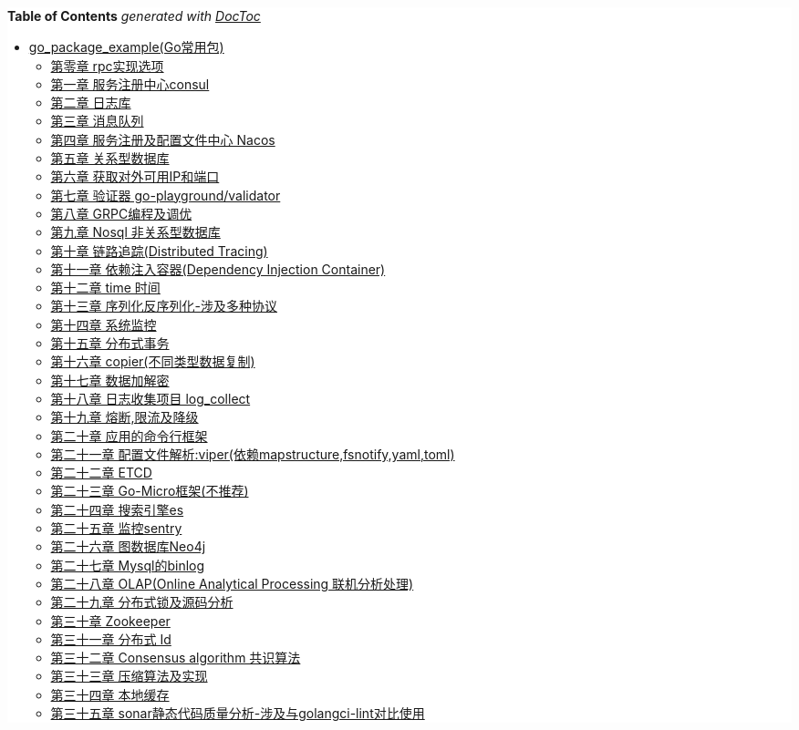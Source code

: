 

**Table of Contents**  *generated with [DocToc](https://github.com/thlorenz/doctoc)*

- [go_package_example(Go常用包)](#go_package_examplego%E5%B8%B8%E7%94%A8%E5%8C%85)
  - [第零章 rpc实现选项](#%E7%AC%AC%E9%9B%B6%E7%AB%A0-rpc%E5%AE%9E%E7%8E%B0%E9%80%89%E9%A1%B9)
  - [第一章 服务注册中心consul](#%E7%AC%AC%E4%B8%80%E7%AB%A0-%E6%9C%8D%E5%8A%A1%E6%B3%A8%E5%86%8C%E4%B8%AD%E5%BF%83consul)
  - [第二章 日志库](#%E7%AC%AC%E4%BA%8C%E7%AB%A0-%E6%97%A5%E5%BF%97%E5%BA%93)
  - [第三章 消息队列](#%E7%AC%AC%E4%B8%89%E7%AB%A0-%E6%B6%88%E6%81%AF%E9%98%9F%E5%88%97)
  - [第四章 服务注册及配置文件中心 Nacos](#%E7%AC%AC%E5%9B%9B%E7%AB%A0-%E6%9C%8D%E5%8A%A1%E6%B3%A8%E5%86%8C%E5%8F%8A%E9%85%8D%E7%BD%AE%E6%96%87%E4%BB%B6%E4%B8%AD%E5%BF%83-nacos)
  - [第五章 关系型数据库](#%E7%AC%AC%E4%BA%94%E7%AB%A0-%E5%85%B3%E7%B3%BB%E5%9E%8B%E6%95%B0%E6%8D%AE%E5%BA%93)
  - [第六章 获取对外可用IP和端口](#%E7%AC%AC%E5%85%AD%E7%AB%A0-%E8%8E%B7%E5%8F%96%E5%AF%B9%E5%A4%96%E5%8F%AF%E7%94%A8ip%E5%92%8C%E7%AB%AF%E5%8F%A3)
  - [第七章 验证器 go-playground/validator](#%E7%AC%AC%E4%B8%83%E7%AB%A0-%E9%AA%8C%E8%AF%81%E5%99%A8-go-playgroundvalidator)
  - [第八章 GRPC编程及调优](#%E7%AC%AC%E5%85%AB%E7%AB%A0-grpc%E7%BC%96%E7%A8%8B%E5%8F%8A%E8%B0%83%E4%BC%98)
  - [第九章 Nosql 非关系型数据库](#%E7%AC%AC%E4%B9%9D%E7%AB%A0-nosql-%E9%9D%9E%E5%85%B3%E7%B3%BB%E5%9E%8B%E6%95%B0%E6%8D%AE%E5%BA%93)
  - [第十章 链路追踪(Distributed Tracing)](#%E7%AC%AC%E5%8D%81%E7%AB%A0-%E9%93%BE%E8%B7%AF%E8%BF%BD%E8%B8%AAdistributed-tracing)
  - [第十一章 依赖注入容器(Dependency Injection Container)](#%E7%AC%AC%E5%8D%81%E4%B8%80%E7%AB%A0-%E4%BE%9D%E8%B5%96%E6%B3%A8%E5%85%A5%E5%AE%B9%E5%99%A8dependency-injection-container)
  - [第十二章 time 时间](#%E7%AC%AC%E5%8D%81%E4%BA%8C%E7%AB%A0-time-%E6%97%B6%E9%97%B4)
  - [第十三章 序列化反序列化-涉及多种协议](#%E7%AC%AC%E5%8D%81%E4%B8%89%E7%AB%A0-%E5%BA%8F%E5%88%97%E5%8C%96%E5%8F%8D%E5%BA%8F%E5%88%97%E5%8C%96-%E6%B6%89%E5%8F%8A%E5%A4%9A%E7%A7%8D%E5%8D%8F%E8%AE%AE)
  - [第十四章 系统监控](#%E7%AC%AC%E5%8D%81%E5%9B%9B%E7%AB%A0-%E7%B3%BB%E7%BB%9F%E7%9B%91%E6%8E%A7)
  - [第十五章 分布式事务](#%E7%AC%AC%E5%8D%81%E4%BA%94%E7%AB%A0-%E5%88%86%E5%B8%83%E5%BC%8F%E4%BA%8B%E5%8A%A1)
  - [第十六章 copier(不同类型数据复制)](#%E7%AC%AC%E5%8D%81%E5%85%AD%E7%AB%A0-copier%E4%B8%8D%E5%90%8C%E7%B1%BB%E5%9E%8B%E6%95%B0%E6%8D%AE%E5%A4%8D%E5%88%B6)
  - [第十七章 数据加解密](#%E7%AC%AC%E5%8D%81%E4%B8%83%E7%AB%A0-%E6%95%B0%E6%8D%AE%E5%8A%A0%E8%A7%A3%E5%AF%86)
  - [第十八章 日志收集项目 log_collect](#%E7%AC%AC%E5%8D%81%E5%85%AB%E7%AB%A0-%E6%97%A5%E5%BF%97%E6%94%B6%E9%9B%86%E9%A1%B9%E7%9B%AE-log_collect)
  - [第十九章 熔断,限流及降级](#%E7%AC%AC%E5%8D%81%E4%B9%9D%E7%AB%A0-%E7%86%94%E6%96%AD%E9%99%90%E6%B5%81%E5%8F%8A%E9%99%8D%E7%BA%A7)
  - [第二十章 应用的命令行框架](#%E7%AC%AC%E4%BA%8C%E5%8D%81%E7%AB%A0-%E5%BA%94%E7%94%A8%E7%9A%84%E5%91%BD%E4%BB%A4%E8%A1%8C%E6%A1%86%E6%9E%B6)
  - [第二十一章 配置文件解析:viper(依赖mapstructure,fsnotify,yaml,toml)](#%E7%AC%AC%E4%BA%8C%E5%8D%81%E4%B8%80%E7%AB%A0-%E9%85%8D%E7%BD%AE%E6%96%87%E4%BB%B6%E8%A7%A3%E6%9E%90viper%E4%BE%9D%E8%B5%96mapstructurefsnotifyyamltoml)
  - [第二十二章 ETCD](#%E7%AC%AC%E4%BA%8C%E5%8D%81%E4%BA%8C%E7%AB%A0-etcd)
  - [第二十三章 Go-Micro框架(不推荐)](#%E7%AC%AC%E4%BA%8C%E5%8D%81%E4%B8%89%E7%AB%A0-go-micro%E6%A1%86%E6%9E%B6%E4%B8%8D%E6%8E%A8%E8%8D%90)
  - [第二十四章 搜索引擎es](#%E7%AC%AC%E4%BA%8C%E5%8D%81%E5%9B%9B%E7%AB%A0-%E6%90%9C%E7%B4%A2%E5%BC%95%E6%93%8Ees)
  - [第二十五章 监控sentry](#%E7%AC%AC%E4%BA%8C%E5%8D%81%E4%BA%94%E7%AB%A0-%E7%9B%91%E6%8E%A7sentry)
  - [第二十六章 图数据库Neo4j](#%E7%AC%AC%E4%BA%8C%E5%8D%81%E5%85%AD%E7%AB%A0-%E5%9B%BE%E6%95%B0%E6%8D%AE%E5%BA%93neo4j)
  - [第二十七章 Mysql的binlog](#%E7%AC%AC%E4%BA%8C%E5%8D%81%E4%B8%83%E7%AB%A0-mysql%E7%9A%84binlog)
  - [第二十八章 OLAP(Online Analytical Processing 联机分析处理)](#%E7%AC%AC%E4%BA%8C%E5%8D%81%E5%85%AB%E7%AB%A0-olaponline-analytical-processing-%E8%81%94%E6%9C%BA%E5%88%86%E6%9E%90%E5%A4%84%E7%90%86)
  - [第二十九章 分布式锁及源码分析](#%E7%AC%AC%E4%BA%8C%E5%8D%81%E4%B9%9D%E7%AB%A0-%E5%88%86%E5%B8%83%E5%BC%8F%E9%94%81%E5%8F%8A%E6%BA%90%E7%A0%81%E5%88%86%E6%9E%90)
  - [第三十章 Zookeeper](#%E7%AC%AC%E4%B8%89%E5%8D%81%E7%AB%A0-zookeeper)
  - [第三十一章 分布式 Id](#%E7%AC%AC%E4%B8%89%E5%8D%81%E4%B8%80%E7%AB%A0-%E5%88%86%E5%B8%83%E5%BC%8F-id)
  - [第三十二章 Consensus algorithm 共识算法](#%E7%AC%AC%E4%B8%89%E5%8D%81%E4%BA%8C%E7%AB%A0-consensus-algorithm-%E5%85%B1%E8%AF%86%E7%AE%97%E6%B3%95)
  - [第三十三章 压缩算法及实现](#%E7%AC%AC%E4%B8%89%E5%8D%81%E4%B8%89%E7%AB%A0-%E5%8E%8B%E7%BC%A9%E7%AE%97%E6%B3%95%E5%8F%8A%E5%AE%9E%E7%8E%B0)
  - [第三十四章 本地缓存](#%E7%AC%AC%E4%B8%89%E5%8D%81%E5%9B%9B%E7%AB%A0-%E6%9C%AC%E5%9C%B0%E7%BC%93%E5%AD%98)
  - [第三十五章 sonar静态代码质量分析-涉及与golangci-lint对比使用](#%E7%AC%AC%E4%B8%89%E5%8D%81%E4%BA%94%E7%AB%A0-sonar%E9%9D%99%E6%80%81%E4%BB%A3%E7%A0%81%E8%B4%A8%E9%87%8F%E5%88%86%E6%9E%90-%E6%B6%89%E5%8F%8A%E4%B8%8Egolangci-lint%E5%AF%B9%E6%AF%94%E4%BD%BF%E7%94%A8)